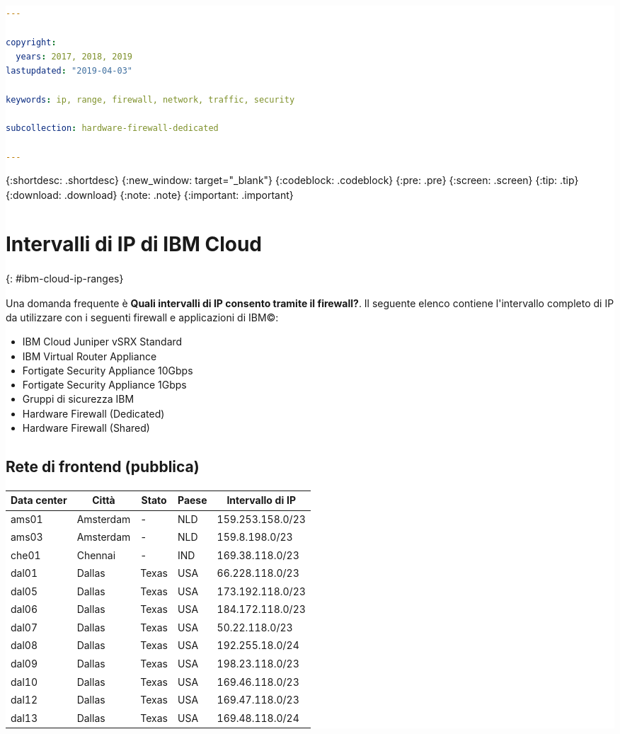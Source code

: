 ```yaml
---

copyright:
  years: 2017, 2018, 2019
lastupdated: "2019-04-03"

keywords: ip, range, firewall, network, traffic, security

subcollection: hardware-firewall-dedicated

---
```


{:shortdesc: .shortdesc}
{:new_window: target="_blank"}
{:codeblock: .codeblock}
{:pre: .pre}
{:screen: .screen}
{:tip: .tip}
{:download: .download}
{:note: .note}
{:important: .important}

# Intervalli di IP di IBM Cloud
{: #ibm-cloud-ip-ranges}

Una domanda frequente è **Quali intervalli di IP consento tramite il firewall?**. Il seguente elenco contiene l'intervallo completo di IP da utilizzare con i seguenti firewall e applicazioni di IBM©:

* IBM Cloud Juniper vSRX Standard
* IBM Virtual Router Appliance
* Fortigate Security Appliance 10Gbps
* Fortigate Security Appliance 1Gbps
* Gruppi di sicurezza IBM
* Hardware Firewall (Dedicated)
* Hardware Firewall (Shared)

## Rete di frontend (pubblica)

|Data center|Città|Stato|Paese|Intervallo di IP|
|---|---|---|---|---|
|ams01|Amsterdam|-|NLD|159.253.158.0/23|
|ams03|Amsterdam|-|NLD|159.8.198.0/23|
|che01|Chennai|-|IND|169.38.118.0/23|
|dal01|Dallas|Texas|USA|66.228.118.0/23|
|dal05|Dallas|Texas|USA|173.192.118.0/23|
|dal06|Dallas|Texas|USA|184.172.118.0/23|
|dal07|Dallas|Texas|USA|50.22.118.0/23|
|dal08|Dallas|Texas|USA|192.255.18.0/24|
|dal09|Dallas|Texas|USA|198.23.118.0/23|
|dal10|Dallas|Texas|USA|169.46.118.0/23|
|dal12|Dallas|Texas|USA|169.47.118.0/23|
|dal13|Dallas|Texas|USA|169.48.118.0/24|